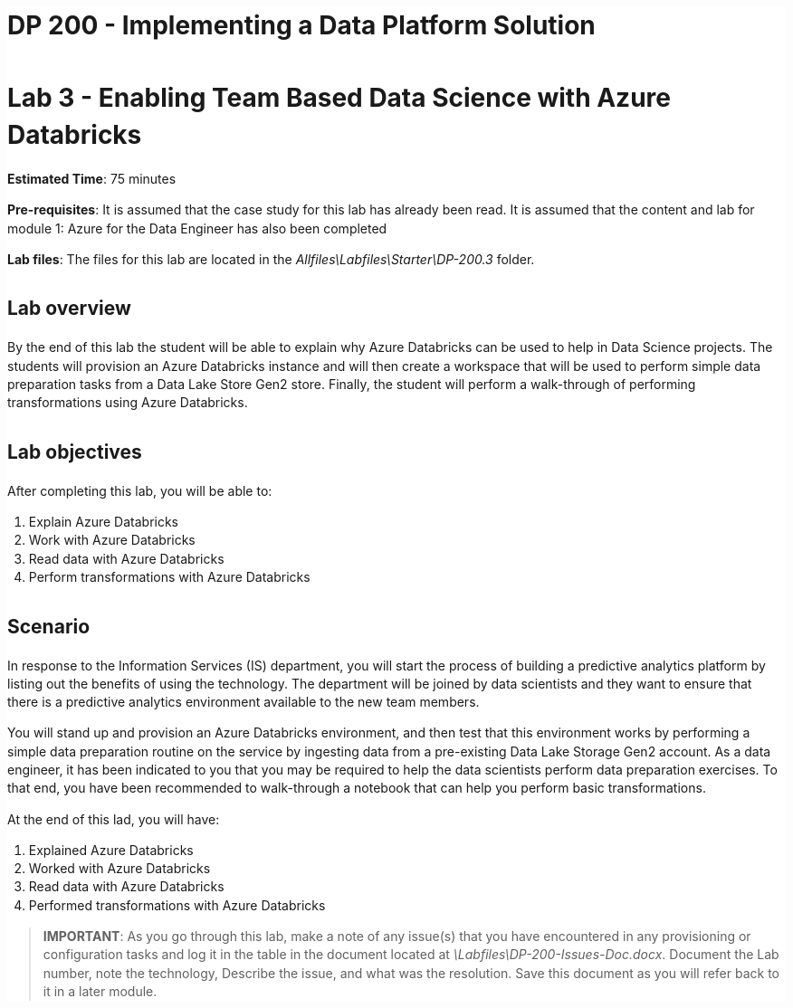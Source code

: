 ﻿# DP 200 - Implementing a Data Platform Solution
# Lab 3 - Enabling Team Based Data Science with Azure Databricks

**Estimated Time**: 75 minutes

**Pre-requisites**: It is assumed that the case study for this lab has already been read. It is assumed that the content and lab for module 1: Azure for the Data Engineer has also been completed

**Lab files**: The files for this lab are located in the _Allfiles\Labfiles\Starter\DP-200.3_ folder.

## Lab overview

By the end of this lab the student will be able to explain why Azure Databricks can be used to help in Data Science projects. The students will provision an Azure Databricks instance and will then create a workspace that will be used to perform simple data preparation tasks from a Data Lake Store Gen2 store. Finally, the student will perform a walk-through of performing transformations using Azure Databricks.

## Lab objectives
  
After completing this lab, you will be able to:

1. Explain Azure Databricks
1. Work with Azure Databricks
1. Read data with Azure Databricks
1. Perform transformations with Azure Databricks

## Scenario
  
In response to the Information Services (IS) department, you will start the process of building a predictive analytics platform by listing out the benefits of using the technology. The department will be joined by data scientists and they want to ensure that there is a predictive analytics environment available to the new team members.

You will stand up and provision an Azure Databricks environment, and then test that this environment works by performing a simple data preparation routine on the service by ingesting data from a pre-existing Data Lake Storage Gen2 account. As a data engineer, it has been indicated to you that you may be required to help the data scientists perform data preparation exercises. To that end, you have been recommended to walk-through a notebook that can help you perform basic transformations.

At the end of this lad, you will have:

1. Explained Azure Databricks
1. Worked with Azure Databricks
1. Read data with Azure Databricks
1. Performed transformations with Azure Databricks

> **IMPORTANT**: As you go through this lab, make a note of any issue(s) that you have encountered in any provisioning or configuration tasks and log it in the table in the document located at _\Labfiles\DP-200-Issues-Doc.docx_. Document the Lab number, note the technology, Describe the issue, and what was the resolution. Save this document as you will refer back to it in a later module.
